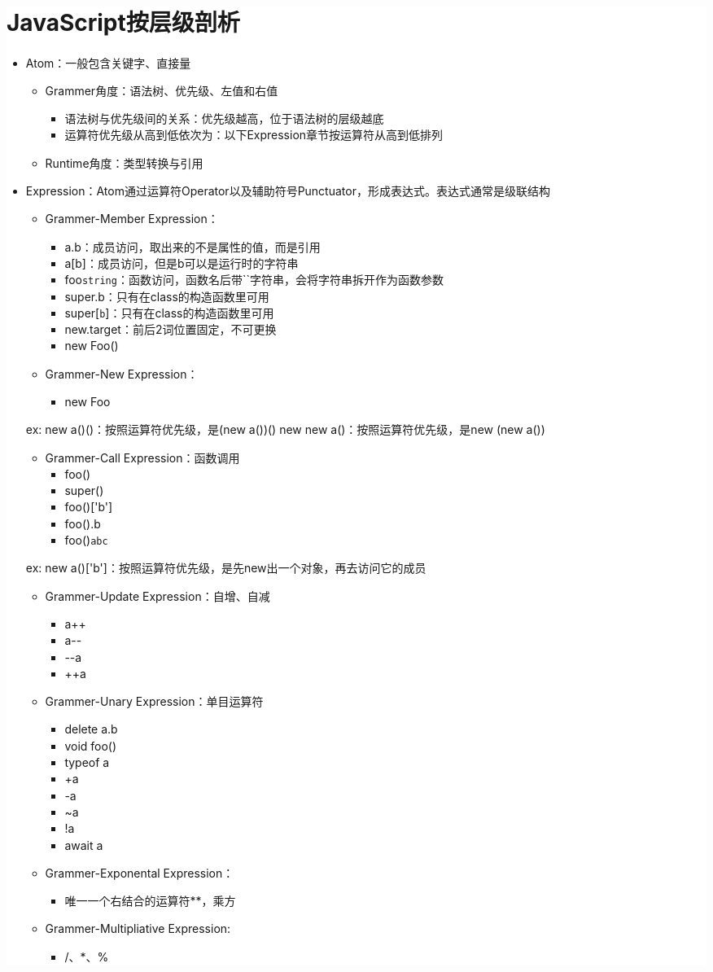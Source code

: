 # JavaScript按层级剖析

- Atom：一般包含关键字、直接量
    + Grammer角度：语法树、优先级、左值和右值
        * 语法树与优先级间的关系：优先级越高，位于语法树的层级越底
        * 运算符优先级从高到低依次为：以下Expression章节按运算符从高到低排列

    + Runtime角度：类型转换与引用

- Expression：Atom通过运算符Operator以及辅助符号Punctuator，形成表达式。表达式通常是级联结构
    + Grammer-Member Expression：
        * a.b：成员访问，取出来的不是属性的值，而是引用
        * a[b]：成员访问，但是b可以是运行时的字符串
        * foo`string`：函数访问，函数名后带``字符串，会将字符串拆开作为函数参数
        * super.b：只有在class的构造函数里可用
        * super[`b`]：只有在class的构造函数里可用
        * new.target：前后2词位置固定，不可更换
        * new Foo()

    + Grammer-New Expression：
        * new Foo

    ex: new a()()：按照运算符优先级，是(new a())()
        new new a()：按照运算符优先级，是new (new a())

    + Grammer-Call Expression：函数调用
        * foo()
        * super()
        * foo()['b']
        * foo().b
        * foo()`abc`

    ex: new a()['b']：按照运算符优先级，是先new出一个对象，再去访问它的成员

    + Grammer-Update Expression：自增、自减
        * a++
        * a--
        * --a
        * ++a
    + Grammer-Unary Expression：单目运算符
        * delete a.b
        * void foo()
        * typeof a
        * +a
        * -a
        * ~a
        * !a
        * await a

    + Grammer-Exponental Expression：
        * 唯一一个右结合的运算符**，乘方
    
    + Grammer-Multipliative Expression:
        * /、*、%
